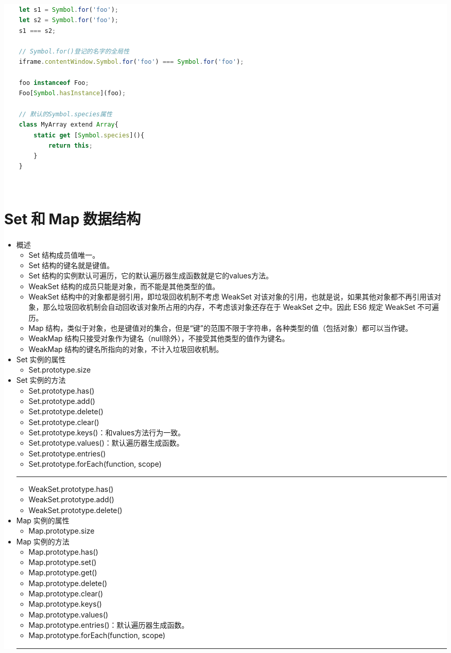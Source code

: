 

```javascript
	let s1 = Symbol.for('foo');
	let s2 = Symbol.for('foo');
	s1 === s2;
	
	// Symbol.for()登记的名字的全局性
	iframe.contentWindow.Symbol.for('foo') === Symbol.for('foo');
	
	foo instanceof Foo;
	Foo[Symbol.hasInstance](foo);
	
	// 默认的Symbol.species属性
	class MyArray extend Array{
		static get [Symbol.species](){
			return this;
		}
	}
```

<br />

<a name="cAUOx"></a>
# Set 和 Map 数据结构


- 概述
   - Set 结构成员值唯一。
   - Set 结构的键名就是键值。
   - Set 结构的实例默认可遍历，它的默认遍历器生成函数就是它的values方法。
   - WeakSet 结构的成员只能是对象，而不能是其他类型的值。
   - WeakSet 结构中的对象都是弱引用，即垃圾回收机制不考虑 WeakSet 对该对象的引用，也就是说，如果其他对象都不再引用该对象，那么垃圾回收机制会自动回收该对象所占用的内存，不考虑该对象还存在于 WeakSet 之中。因此 ES6 规定 WeakSet 不可遍历。
   - Map 结构，类似于对象，也是键值对的集合，但是“键”的范围不限于字符串，各种类型的值（包括对象）都可以当作键。
   - WeakMap 结构只接受对象作为键名（null除外），不接受其他类型的值作为键名。
   - WeakMap 结构的键名所指向的对象，不计入垃圾回收机制。
- Set 实例的属性
   - Set.prototype.size
- Set 实例的方法
   - Set.prototype.has()
   - Set.prototype.add()
   - Set.prototype.delete()
   - Set.prototype.clear()
   - Set.prototype.keys()：和values方法行为一致。
   - Set.prototype.values()：默认遍历器生成函数。
   - Set.prototype.entries()
   - Set.prototype.forEach(function, scope)
   - ------
   - WeakSet.prototype.has()
   - WeakSet.prototype.add()
   - WeakSet.prototype.delete()
- Map 实例的属性
   - Map.prototype.size
- Map 实例的方法
   - Map.prototype.has()
   - Map.prototype.set()
   - Map.prototype.get()
   - Map.prototype.delete()
   - Map.prototype.clear()
   - Map.prototype.keys()
   - Map.prototype.values()
   - Map.prototype.entries()：默认遍历器生成函数。
   - Map.prototype.forEach(function, scope)
   - ------